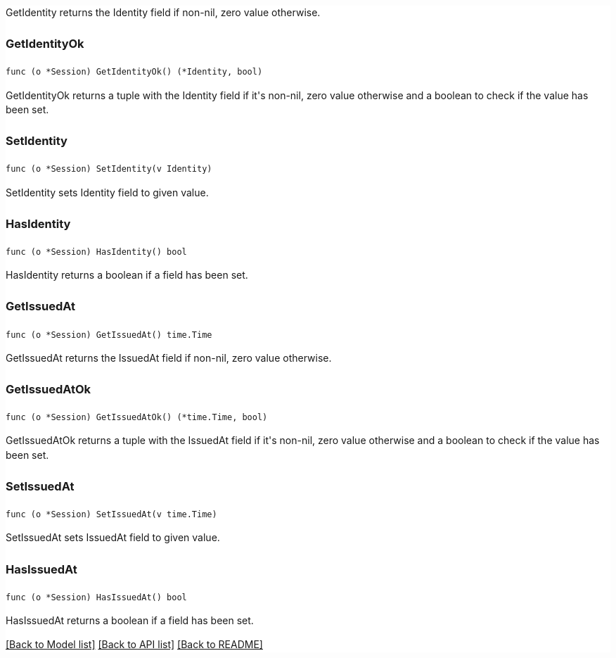 GetIdentity returns the Identity field if non-nil, zero value otherwise.

### GetIdentityOk

`func (o *Session) GetIdentityOk() (*Identity, bool)`

GetIdentityOk returns a tuple with the Identity field if it's non-nil, zero value otherwise
and a boolean to check if the value has been set.

### SetIdentity

`func (o *Session) SetIdentity(v Identity)`

SetIdentity sets Identity field to given value.

### HasIdentity

`func (o *Session) HasIdentity() bool`

HasIdentity returns a boolean if a field has been set.

### GetIssuedAt

`func (o *Session) GetIssuedAt() time.Time`

GetIssuedAt returns the IssuedAt field if non-nil, zero value otherwise.

### GetIssuedAtOk

`func (o *Session) GetIssuedAtOk() (*time.Time, bool)`

GetIssuedAtOk returns a tuple with the IssuedAt field if it's non-nil, zero value otherwise
and a boolean to check if the value has been set.

### SetIssuedAt

`func (o *Session) SetIssuedAt(v time.Time)`

SetIssuedAt sets IssuedAt field to given value.

### HasIssuedAt

`func (o *Session) HasIssuedAt() bool`

HasIssuedAt returns a boolean if a field has been set.


[[Back to Model list]](../README.md#documentation-for-models) [[Back to API list]](../README.md#documentation-for-api-endpoints) [[Back to README]](../README.md)



